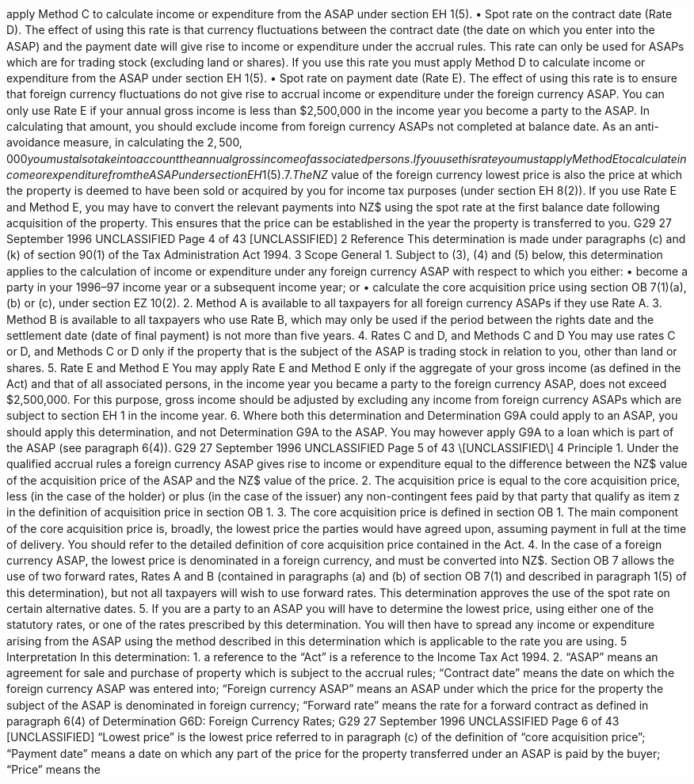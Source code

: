 apply Method C to calculate income or expenditure from the ASAP under section EH 1(5). • Spot rate on the contract date (Rate D). The effect of using this rate is that currency fluctuations between the contract date (the date on which you enter into the ASAP) and the payment date will give rise to income or expenditure under the accrual rules. This rate can only be used for ASAPs which are for trading stock (excluding land or shares). If you use this rate you must apply Method D to calculate income or expenditure from the ASAP under section EH 1(5). • Spot rate on payment date (Rate E). The effect of using this rate is to ensure that foreign currency fluctuations do not give rise to accrual income or expenditure under the foreign currency ASAP. You can only use Rate E if your annual gross income is less than $2,500,000 in the income year you become a party to the ASAP. In calculating that amount, you should exclude income from foreign currency ASAPs not completed at balance date. As an anti-avoidance measure, in calculating the $2,500,000 you must also take into account the annual gross income of associated persons. If you use this rate you must apply Method E to calculate income or expenditure from the ASAP under section EH 1(5). 7. The NZ$ value of the foreign currency lowest price is also the price at which the property is deemed to have been sold or acquired by you for income tax purposes (under section EH 8(2)). If you use Rate E and Method E, you may have to convert the relevant payments into NZ$ using the spot rate at the first balance date following acquisition of the property. This ensures that the price can be established in the year the property is transferred to you. G29 27 September 1996 UNCLASSIFIED Page 4 of 43 \[UNCLASSIFIED\] 2 Reference This determination is made under paragraphs (c) and (k) of section 90(1) of the Tax Administration Act 1994. 3 Scope General 1. Subject to (3), (4) and (5) below, this determination applies to the calculation of income or expenditure under any foreign currency ASAP with respect to which you either: • become a party in your 1996–97 income year or a subsequent income year; or • calculate the core acquisition price using section OB 7(1)(a), (b) or (c), under section EZ 10(2). 2. Method A is available to all taxpayers for all foreign currency ASAPs if they use Rate A. 3. Method B is available to all taxpayers who use Rate B, which may only be used if the period between the rights date and the settlement date (date of final payment) is not more than five years. 4. Rates C and D, and Methods C and D You may use rates C or D, and Methods C or D only if the property that is the subject of the ASAP is trading stock in relation to you, other than land or shares. 5. Rate E and Method E You may apply Rate E and Method E only if the aggregate of your gross income (as defined in the Act) and that of all associated persons, in the income year you became a party to the foreign currency ASAP, does not exceed $2,500,000. For this purpose, gross income should be adjusted by excluding any income from foreign currency ASAPs which are subject to section EH 1 in the income year. 6. Where both this determination and Determination G9A could apply to an ASAP, you should apply this determination, and not Determination G9A to the ASAP. You may however apply G9A to a loan which is part of the ASAP (see paragraph 6(4)). G29 27 September 1996 UNCLASSIFIED Page 5 of 43 \[UNCLASSIFIED\] 4 Principle 1. Under the qualified accrual rules a foreign currency ASAP gives rise to income or expenditure equal to the difference between the NZ$ value of the acquisition price of the ASAP and the NZ$ value of the price. 2. The acquisition price is equal to the core acquisition price, less (in the case of the holder) or plus (in the case of the issuer) any non-contingent fees paid by that party that qualify as item z in the definition of acquisition price in section OB 1. 3. The core acquisition price is defined in section OB 1. The main component of the core acquisition price is, broadly, the lowest price the parties would have agreed upon, assuming payment in full at the time of delivery. You should refer to the detailed definition of core acquisition price contained in the Act. 4. In the case of a foreign currency ASAP, the lowest price is denominated in a foreign currency, and must be converted into NZ$. Section OB 7 allows the use of two forward rates, Rates A and B (contained in paragraphs (a) and (b) of section OB 7(1) and described in paragraph 1(5) of this determination), but not all taxpayers will wish to use forward rates. This determination approves the use of the spot rate on certain alternative dates. 5. If you are a party to an ASAP you will have to determine the lowest price, using either one of the statutory rates, or one of the rates prescribed by this determination. You will then have to spread any income or expenditure arising from the ASAP using the method described in this determination which is applicable to the rate you are using. 5 Interpretation In this determination: 1. a reference to the “Act” is a reference to the Income Tax Act 1994. 2. “ASAP” means an agreement for sale and purchase of property which is subject to the accrual rules; “Contract date” means the date on which the foreign currency ASAP was entered into; “Foreign currency ASAP” means an ASAP under which the price for the property the subject of the ASAP is denominated in foreign currency; “Forward rate” means the rate for a forward contract as defined in paragraph 6(4) of Determination G6D: Foreign Currency Rates; G29 27 September 1996 UNCLASSIFIED Page 6 of 43 \[UNCLASSIFIED\] “Lowest price” is the lowest price referred to in paragraph (c) of the definition of “core acquisition price”; “Payment date” means a date on which any part of the price for the property transferred under an ASAP is paid by the buyer; “Price” means the
